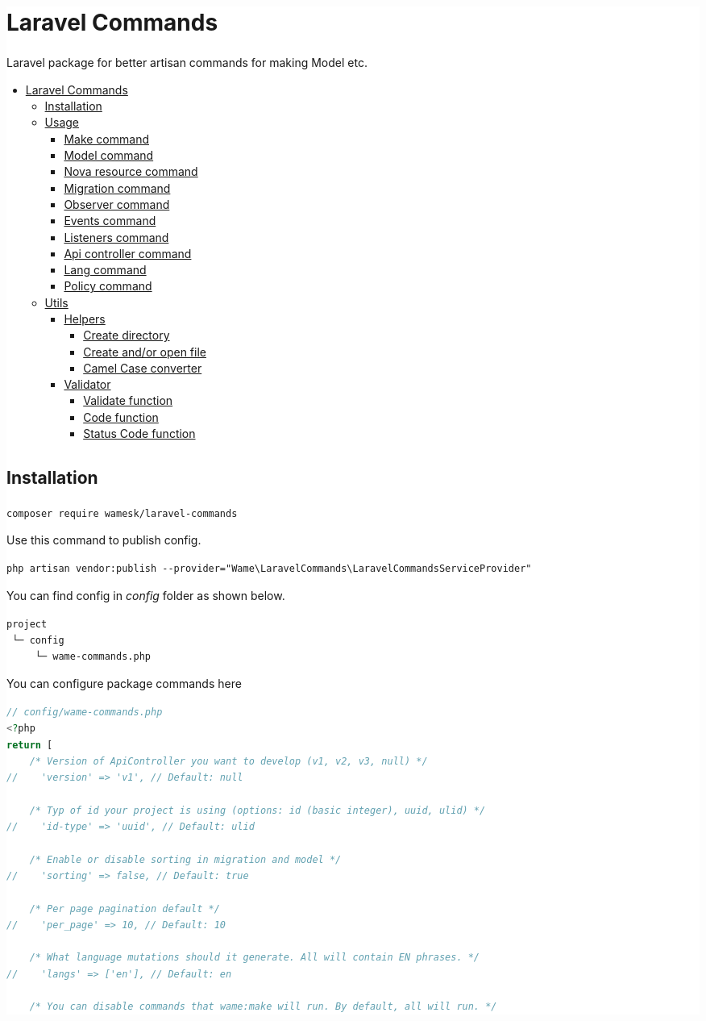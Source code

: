 # Laravel Commands

Laravel package for better artisan commands for making Model etc.


* [Laravel Commands](#laravel-commands)
  * [Installation](#installation)
  * [Usage](#usage)
    * [Make command](#make-command)
    * [Model command](#model-command)
    * [Nova resource command](#nova-resource-command)
    * [Migration command](#migration-command)
    * [Observer command](#observer-command)
    * [Events command](#events-command)
    * [Listeners command](#listeners-command)
    * [Api controller command](#api-controller-command)
    * [Lang command](#lang-command)
    * [Policy command](#policy-command)
  * [Utils](#utils)
    * [Helpers](#helpers)
      * [Create directory](#create-directory)
      * [Create and/or open file](#create-andor-open-file)
      * [Camel Case converter](#camel-case-converter)
    * [Validator](#validator)
      * [Validate function](#validate-function)
      * [Code function](#code-function)
      * [Status Code function](#status-code-function)


## Installation
```shell
composer require wamesk/laravel-commands 
```
Use this command to publish config.
```shell
php artisan vendor:publish --provider="Wame\LaravelCommands\LaravelCommandsServiceProvider"
```
You can find config in *config* folder as shown below.
```
project
 └─ config
     └─ wame-commands.php
```
You can configure package commands here
```php
// config/wame-commands.php
<?php
return [
    /* Version of ApiController you want to develop (v1, v2, v3, null) */
//    'version' => 'v1', // Default: null

    /* Typ of id your project is using (options: id (basic integer), uuid, ulid) */
//    'id-type' => 'uuid', // Default: ulid

    /* Enable or disable sorting in migration and model */
//    'sorting' => false, // Default: true

    /* Per page pagination default */
//    'per_page' => 10, // Default: 10

    /* What language mutations should it generate. All will contain EN phrases. */
//    'langs' => ['en'], // Default: en

    /* You can disable commands that wame:make will run. By default, all will run. */
```